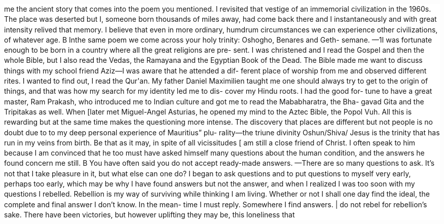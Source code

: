 me the ancient story that comes into the 
poem you mentioned. I revisited that vestige 
of an immemorial civilization in the 1960s. 
The place was deserted but I, someone born 
thousands of miles away, had come back 
there and I instantaneously and with great 
intensity relived that memory. 
I believe that even in more ordinary, 
humdrum circumstances we can experience 
other civilizations, of whatever age. 
B Inthe same poem we come across your 
holy trinity: Oshogho, Benares and Geth- 
semane. 
—1I was fortunate enough to be born in a 
country where all the great religions are pre- 
sent. I was christened and I read the Gospel 
and then the whole Bible, but I also read 
the Vedas, the Ramayana and the Egyptian 
Book of the Dead. The Bible made me want 
to discuss things with my school friend 
Aziz—I was aware that he attended a dif- 
ferent place of worship from me and 
observed different rites. I wanted to find 
out, I read the Qur'an. My father Daniel 
Maximilien taught me one should always 
try to get to the origin of things, and that was 
how my search for my identity led me to dis- 
cover my Hindu roots. I had the good for- 
tune to have a great master, Ram Prakash, 
who introduced me to Indian culture and got 
me to read the Mababharatra, the Bha- 
gavad Gita and the Tripitakas as well. When 
[later met Miguel-Angel Asturias, he opened 
my mind to the Aztec Bible, the Popol Vuh. 
All this is rewarding but at the same 
time makes the questioning more intense. 
The discovery that places are different but 
not people is no doubt due to to my deep 
personal experience of Mauritius” plu- 
rality—the triune divinity Oshun/Shiva/ 
Jesus is the trinity that has run in my veins 
from birth. Be that as it may, in spite of all 
vicissitudes [ am still a close friend of Christ. 
I often speak to him because I am convinced 
that he too must have asked himself many 
questions about the human condition, and 
the answers he found concern me still. 
B You have often said you do not accept 
ready-made answers. 
—There are so many questions to ask. It’s 
not that I take pleasure in it, but what else 
can one do? I began to ask questions and to 
put questions to myself very early, perhaps 
too early, which may be why I have found 
answers but not the answer, and when I 
realized I was too soon with my questions 
I rebelled. Rebellion is my way of surviving 
while thinking I am living. Whether or not 
I shall one day find the ideal, the complete 
and final answer I don’t know. In the mean- 
time I must reply. Somewhere I find 
answers. | do not rebel for rebellion’s sake. 
There have been victories, but however 
uplifting they may be, this loneliness that 
